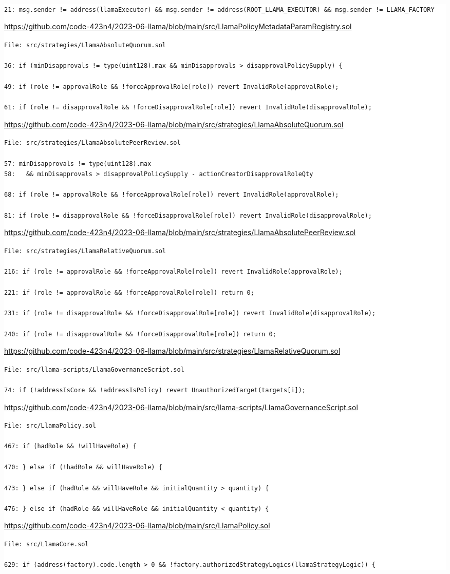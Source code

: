     21: msg.sender != address(llamaExecutor) && msg.sender != address(ROOT_LLAMA_EXECUTOR) && msg.sender != LLAMA_FACTORY

https://github.com/code-423n4/2023-06-llama/blob/main/src/LlamaPolicyMetadataParamRegistry.sol

    File: src/strategies/LlamaAbsoluteQuorum.sol	

    36: if (minDisapprovals != type(uint128).max && minDisapprovals > disapprovalPolicySupply) {

    49: if (role != approvalRole && !forceApprovalRole[role]) revert InvalidRole(approvalRole);

    61: if (role != disapprovalRole && !forceDisapprovalRole[role]) revert InvalidRole(disapprovalRole);

https://github.com/code-423n4/2023-06-llama/blob/main/src/strategies/LlamaAbsoluteQuorum.sol

    File: src/strategies/LlamaAbsolutePeerReview.sol

    57: minDisapprovals != type(uint128).max
    58:   && minDisapprovals > disapprovalPolicySupply - actionCreatorDisapprovalRoleQty

    68: if (role != approvalRole && !forceApprovalRole[role]) revert InvalidRole(approvalRole);

    81: if (role != disapprovalRole && !forceDisapprovalRole[role]) revert InvalidRole(disapprovalRole);

https://github.com/code-423n4/2023-06-llama/blob/main/src/strategies/LlamaAbsolutePeerReview.sol

    File: src/strategies/LlamaRelativeQuorum.sol	    

    216: if (role != approvalRole && !forceApprovalRole[role]) revert InvalidRole(approvalRole);

    221: if (role != approvalRole && !forceApprovalRole[role]) return 0;

    231: if (role != disapprovalRole && !forceDisapprovalRole[role]) revert InvalidRole(disapprovalRole);

    240: if (role != disapprovalRole && !forceDisapprovalRole[role]) return 0;

https://github.com/code-423n4/2023-06-llama/blob/main/src/strategies/LlamaRelativeQuorum.sol

    File: src/llama-scripts/LlamaGovernanceScript.sol	

    74: if (!addressIsCore && !addressIsPolicy) revert UnauthorizedTarget(targets[i]);

https://github.com/code-423n4/2023-06-llama/blob/main/src/llama-scripts/LlamaGovernanceScript.sol  

    File: src/LlamaPolicy.sol

    467: if (hadRole && !willHaveRole) {

    470: } else if (!hadRole && willHaveRole) {

    473: } else if (hadRole && willHaveRole && initialQuantity > quantity) {

    476: } else if (hadRole && willHaveRole && initialQuantity < quantity) {

https://github.com/code-423n4/2023-06-llama/blob/main/src/LlamaPolicy.sol

    File: src/LlamaCore.sol	

    629: if (address(factory).code.length > 0 && !factory.authorizedStrategyLogics(llamaStrategyLogic)) {
